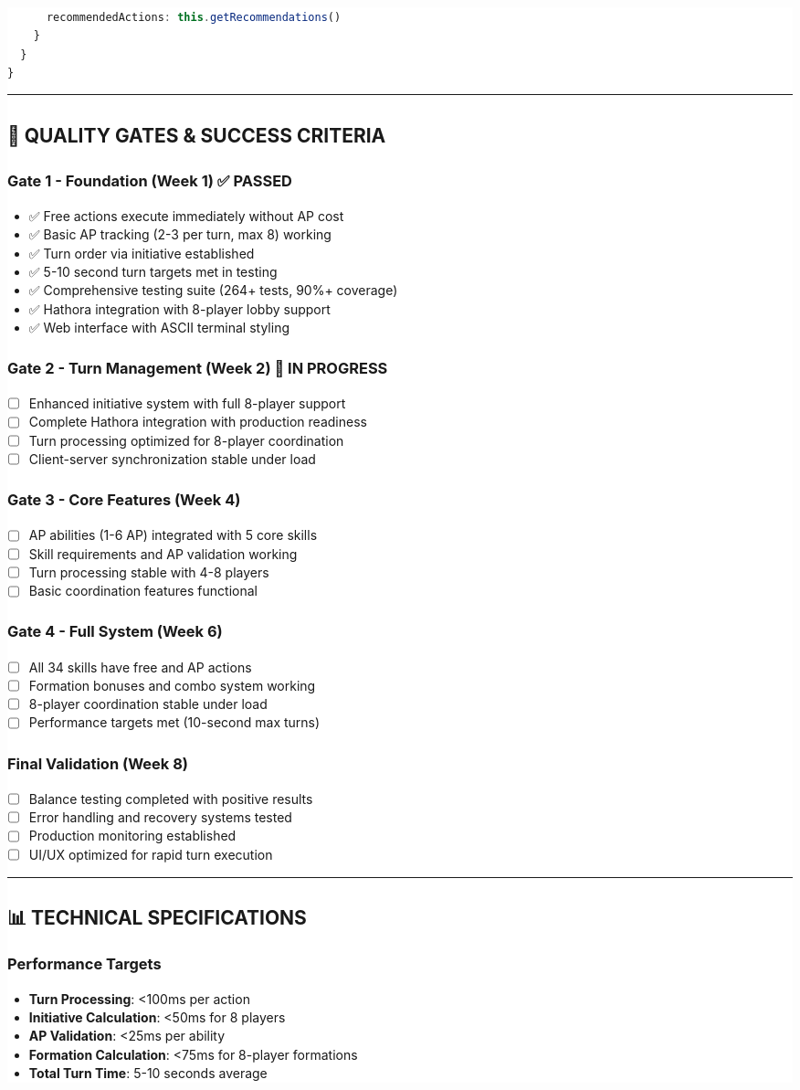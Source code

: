 ```typescript
      recommendedActions: this.getRecommendations()
    }
  }
}
```

---

## 🎯 **QUALITY GATES & SUCCESS CRITERIA**

### **Gate 1 - Foundation (Week 1)** ✅ PASSED
- ✅ Free actions execute immediately without AP cost
- ✅ Basic AP tracking (2-3 per turn, max 8) working
- ✅ Turn order via initiative established
- ✅ 5-10 second turn targets met in testing
- ✅ Comprehensive testing suite (264+ tests, 90%+ coverage)
- ✅ Hathora integration with 8-player lobby support
- ✅ Web interface with ASCII terminal styling

### **Gate 2 - Turn Management (Week 2)** 🔄 IN PROGRESS
- [ ] Enhanced initiative system with full 8-player support
- [ ] Complete Hathora integration with production readiness
- [ ] Turn processing optimized for 8-player coordination
- [ ] Client-server synchronization stable under load

### **Gate 3 - Core Features (Week 4)**
- [ ] AP abilities (1-6 AP) integrated with 5 core skills
- [ ] Skill requirements and AP validation working
- [ ] Turn processing stable with 4-8 players
- [ ] Basic coordination features functional

### **Gate 4 - Full System (Week 6)**
- [ ] All 34 skills have free and AP actions
- [ ] Formation bonuses and combo system working
- [ ] 8-player coordination stable under load
- [ ] Performance targets met (10-second max turns)

### **Final Validation (Week 8)**
- [ ] Balance testing completed with positive results
- [ ] Error handling and recovery systems tested
- [ ] Production monitoring established
- [ ] UI/UX optimized for rapid turn execution

---

## 📊 **TECHNICAL SPECIFICATIONS**

### **Performance Targets**
- **Turn Processing**: <100ms per action
- **Initiative Calculation**: <50ms for 8 players
- **AP Validation**: <25ms per ability
- **Formation Calculation**: <75ms for 8-player formations
- **Total Turn Time**: 5-10 seconds average
